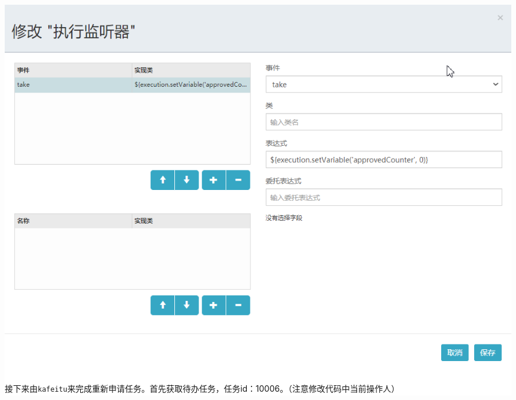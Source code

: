 ![image-20200709135501118](/images/activiti6-11/image-20200709135501118.png)

接下来由`kafeitu`来完成重新申请任务。首先获取待办任务，任务id：10006。（注意修改代码中当前操作人）
